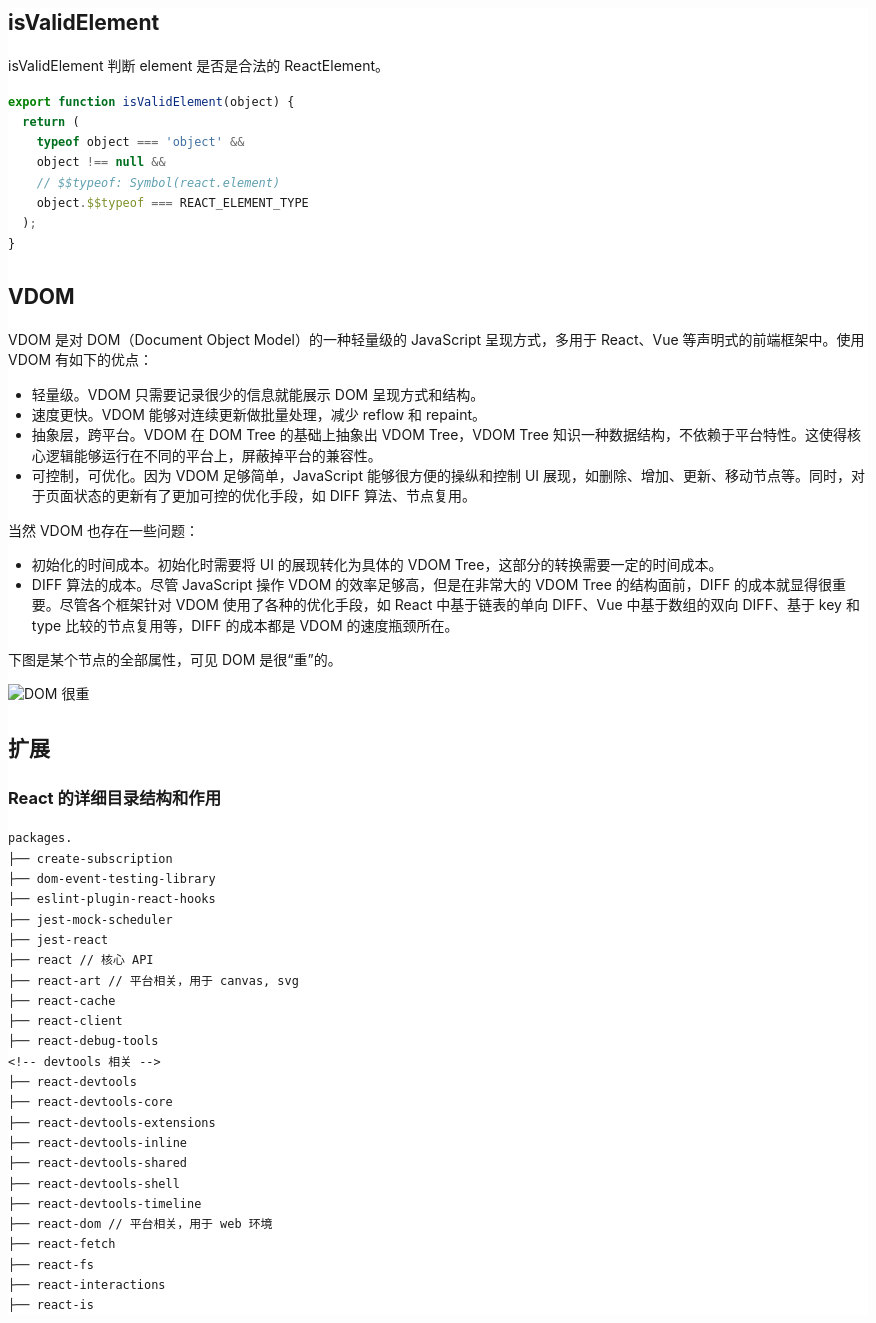 ## isValidElement

isValidElement 判断 element 是否是合法的 ReactElement。

```js
export function isValidElement(object) {
  return (
    typeof object === 'object' &&
    object !== null &&
    // $$typeof: Symbol(react.element)
    object.$$typeof === REACT_ELEMENT_TYPE 
  );
}
```

## VDOM

VDOM 是对 DOM（Document Object Model）的一种轻量级的 JavaScript 呈现方式，多用于 React、Vue 等声明式的前端框架中。使用 VDOM 有如下的优点：

- 轻量级。VDOM 只需要记录很少的信息就能展示 DOM 呈现方式和结构。
- 速度更快。VDOM 能够对连续更新做批量处理，减少 reflow 和 repaint。
- 抽象层，跨平台。VDOM 在 DOM Tree 的基础上抽象出 VDOM Tree，VDOM Tree 知识一种数据结构，不依赖于平台特性。这使得核心逻辑能够运行在不同的平台上，屏蔽掉平台的兼容性。
- 可控制，可优化。因为 VDOM 足够简单，JavaScript 能够很方便的操纵和控制 UI 展现，如删除、增加、更新、移动节点等。同时，对于页面状态的更新有了更加可控的优化手段，如 DIFF 算法、节点复用。

当然 VDOM 也存在一些问题：

- 初始化的时间成本。初始化时需要将 UI 的展现转化为具体的 VDOM Tree，这部分的转换需要一定的时间成本。
- DIFF 算法的成本。尽管 JavaScript 操作 VDOM 的效率足够高，但是在非常大的 VDOM Tree 的结构面前，DIFF 的成本就显得很重要。尽管各个框架针对 VDOM 使用了各种的优化手段，如 React 中基于链表的单向 DIFF、Vue 中基于数组的双向 DIFF、基于 key 和 type 比较的节点复用等，DIFF 的成本都是 VDOM 的速度瓶颈所在。

下图是某个节点的全部属性，可见 DOM 是很“重”的。

<img src="https://cdn.jsdelivr.net/gh/jonsam-ng/image-hosting@master/20220412/image.70qoilhvqnk0.webp" alt="DOM 很重" data-zoomable />

## 扩展

### React 的详细目录结构和作用

```txt
packages.
├── create-subscription
├── dom-event-testing-library
├── eslint-plugin-react-hooks
├── jest-mock-scheduler
├── jest-react
├── react // 核心 API
├── react-art // 平台相关，用于 canvas, svg
├── react-cache
├── react-client
├── react-debug-tools
<!-- devtools 相关 -->
├── react-devtools
├── react-devtools-core
├── react-devtools-extensions
├── react-devtools-inline
├── react-devtools-shared
├── react-devtools-shell
├── react-devtools-timeline
├── react-dom // 平台相关，用于 web 环境
├── react-fetch
├── react-fs
├── react-interactions
├── react-is
```